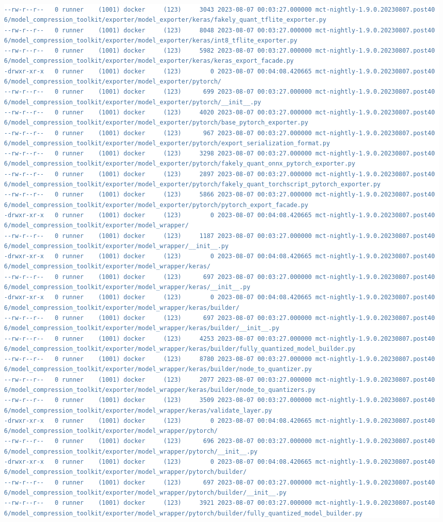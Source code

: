 ```diff
--rw-r--r--   0 runner    (1001) docker     (123)     3043 2023-08-07 00:03:27.000000 mct-nightly-1.9.0.20230807.post406/model_compression_toolkit/exporter/model_exporter/keras/fakely_quant_tflite_exporter.py
--rw-r--r--   0 runner    (1001) docker     (123)     8048 2023-08-07 00:03:27.000000 mct-nightly-1.9.0.20230807.post406/model_compression_toolkit/exporter/model_exporter/keras/int8_tflite_exporter.py
--rw-r--r--   0 runner    (1001) docker     (123)     5982 2023-08-07 00:03:27.000000 mct-nightly-1.9.0.20230807.post406/model_compression_toolkit/exporter/model_exporter/keras/keras_export_facade.py
-drwxr-xr-x   0 runner    (1001) docker     (123)        0 2023-08-07 00:04:08.420665 mct-nightly-1.9.0.20230807.post406/model_compression_toolkit/exporter/model_exporter/pytorch/
--rw-r--r--   0 runner    (1001) docker     (123)      699 2023-08-07 00:03:27.000000 mct-nightly-1.9.0.20230807.post406/model_compression_toolkit/exporter/model_exporter/pytorch/__init__.py
--rw-r--r--   0 runner    (1001) docker     (123)     4020 2023-08-07 00:03:27.000000 mct-nightly-1.9.0.20230807.post406/model_compression_toolkit/exporter/model_exporter/pytorch/base_pytorch_exporter.py
--rw-r--r--   0 runner    (1001) docker     (123)      967 2023-08-07 00:03:27.000000 mct-nightly-1.9.0.20230807.post406/model_compression_toolkit/exporter/model_exporter/pytorch/export_serialization_format.py
--rw-r--r--   0 runner    (1001) docker     (123)     3298 2023-08-07 00:03:27.000000 mct-nightly-1.9.0.20230807.post406/model_compression_toolkit/exporter/model_exporter/pytorch/fakely_quant_onnx_pytorch_exporter.py
--rw-r--r--   0 runner    (1001) docker     (123)     2897 2023-08-07 00:03:27.000000 mct-nightly-1.9.0.20230807.post406/model_compression_toolkit/exporter/model_exporter/pytorch/fakely_quant_torchscript_pytorch_exporter.py
--rw-r--r--   0 runner    (1001) docker     (123)     5866 2023-08-07 00:03:27.000000 mct-nightly-1.9.0.20230807.post406/model_compression_toolkit/exporter/model_exporter/pytorch/pytorch_export_facade.py
-drwxr-xr-x   0 runner    (1001) docker     (123)        0 2023-08-07 00:04:08.420665 mct-nightly-1.9.0.20230807.post406/model_compression_toolkit/exporter/model_wrapper/
--rw-r--r--   0 runner    (1001) docker     (123)     1187 2023-08-07 00:03:27.000000 mct-nightly-1.9.0.20230807.post406/model_compression_toolkit/exporter/model_wrapper/__init__.py
-drwxr-xr-x   0 runner    (1001) docker     (123)        0 2023-08-07 00:04:08.420665 mct-nightly-1.9.0.20230807.post406/model_compression_toolkit/exporter/model_wrapper/keras/
--rw-r--r--   0 runner    (1001) docker     (123)      697 2023-08-07 00:03:27.000000 mct-nightly-1.9.0.20230807.post406/model_compression_toolkit/exporter/model_wrapper/keras/__init__.py
-drwxr-xr-x   0 runner    (1001) docker     (123)        0 2023-08-07 00:04:08.420665 mct-nightly-1.9.0.20230807.post406/model_compression_toolkit/exporter/model_wrapper/keras/builder/
--rw-r--r--   0 runner    (1001) docker     (123)      697 2023-08-07 00:03:27.000000 mct-nightly-1.9.0.20230807.post406/model_compression_toolkit/exporter/model_wrapper/keras/builder/__init__.py
--rw-r--r--   0 runner    (1001) docker     (123)     4253 2023-08-07 00:03:27.000000 mct-nightly-1.9.0.20230807.post406/model_compression_toolkit/exporter/model_wrapper/keras/builder/fully_quantized_model_builder.py
--rw-r--r--   0 runner    (1001) docker     (123)     8780 2023-08-07 00:03:27.000000 mct-nightly-1.9.0.20230807.post406/model_compression_toolkit/exporter/model_wrapper/keras/builder/node_to_quantizer.py
--rw-r--r--   0 runner    (1001) docker     (123)     2077 2023-08-07 00:03:27.000000 mct-nightly-1.9.0.20230807.post406/model_compression_toolkit/exporter/model_wrapper/keras/builder/node_to_quantizers.py
--rw-r--r--   0 runner    (1001) docker     (123)     3509 2023-08-07 00:03:27.000000 mct-nightly-1.9.0.20230807.post406/model_compression_toolkit/exporter/model_wrapper/keras/validate_layer.py
-drwxr-xr-x   0 runner    (1001) docker     (123)        0 2023-08-07 00:04:08.420665 mct-nightly-1.9.0.20230807.post406/model_compression_toolkit/exporter/model_wrapper/pytorch/
--rw-r--r--   0 runner    (1001) docker     (123)      696 2023-08-07 00:03:27.000000 mct-nightly-1.9.0.20230807.post406/model_compression_toolkit/exporter/model_wrapper/pytorch/__init__.py
-drwxr-xr-x   0 runner    (1001) docker     (123)        0 2023-08-07 00:04:08.420665 mct-nightly-1.9.0.20230807.post406/model_compression_toolkit/exporter/model_wrapper/pytorch/builder/
--rw-r--r--   0 runner    (1001) docker     (123)      697 2023-08-07 00:03:27.000000 mct-nightly-1.9.0.20230807.post406/model_compression_toolkit/exporter/model_wrapper/pytorch/builder/__init__.py
--rw-r--r--   0 runner    (1001) docker     (123)     3921 2023-08-07 00:03:27.000000 mct-nightly-1.9.0.20230807.post406/model_compression_toolkit/exporter/model_wrapper/pytorch/builder/fully_quantized_model_builder.py
```